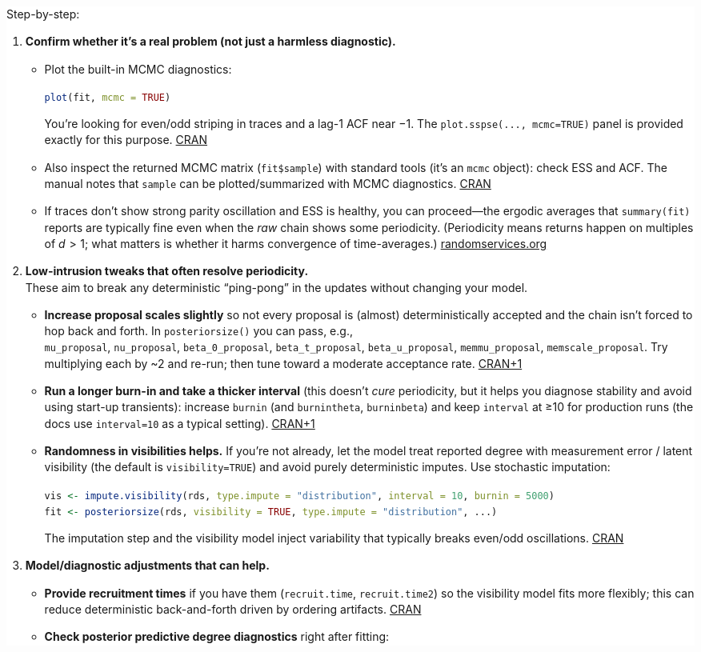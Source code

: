 
Step-by-step:

1. **Confirm whether it’s a real problem (not just a harmless diagnostic).**
    
    * Plot the built-in MCMC diagnostics:
        
        ```r
        plot(fit, mcmc = TRUE)
        ```
        
        You’re looking for even/odd striping in traces and a lag-1 ACF near −1. The `plot.sspse(..., mcmc=TRUE)` panel is provided exactly for this purpose. [CRAN](https://cran.r-project.org/web/packages/sspse/sspse.pdf)
        
    * Also inspect the returned MCMC matrix (`fit$sample`) with standard tools (it’s an `mcmc` object): check ESS and ACF. The manual notes that `sample` can be plotted/summarized with MCMC diagnostics. [CRAN](https://cran.r-project.org/web/packages/sspse/sspse.pdf)
        
    * If traces don’t show strong parity oscillation and ESS is healthy, you can proceed—the ergodic averages that `summary(fit)` reports are typically fine even when the _raw_ chain shows some periodicity. (Periodicity means returns happen on multiples of $d>1$; what matters is whether it harms convergence of time-averages.) [randomservices.org](https://www.randomservices.org/random/markov/Periodicity.html?utm_source=chatgpt.com)
        
2. **Low-intrusion tweaks that often resolve periodicity.**  
    These aim to break any deterministic “ping-pong” in the updates without changing your model.
    
    * **Increase proposal scales slightly** so not every proposal is (almost) deterministically accepted and the chain isn’t forced to hop back and forth. In `posteriorsize()` you can pass, e.g.,  
        `mu_proposal`, `nu_proposal`, `beta_0_proposal`, `beta_t_proposal`, `beta_u_proposal`, `memmu_proposal`, `memscale_proposal`. Try multiplying each by ~2 and re-run; then tune toward a moderate acceptance rate. [CRAN+1](https://cran.r-project.org/web/packages/sspse/sspse.pdf)
        
    * **Run a longer burn-in and take a thicker interval** (this doesn’t _cure_ periodicity, but it helps you diagnose stability and avoid using start-up transients): increase `burnin` (and `burnintheta`, `burninbeta`) and keep `interval` at ≥10 for production runs (the docs use `interval=10` as a typical setting). [CRAN+1](https://cran.r-project.org/web/packages/sspse/sspse.pdf)
        
    * **Randomness in visibilities helps.** If you’re not already, let the model treat reported degree with measurement error / latent visibility (the default is `visibility=TRUE`) and avoid purely deterministic imputes. Use stochastic imputation:
        
        ```r
        vis <- impute.visibility(rds, type.impute = "distribution", interval = 10, burnin = 5000)
        fit <- posteriorsize(rds, visibility = TRUE, type.impute = "distribution", ...)
        ```
        
        The imputation step and the visibility model inject variability that typically breaks even/odd oscillations. [CRAN](https://cran.r-project.org/web/packages/sspse/sspse.pdf)
        
3. **Model/diagnostic adjustments that can help.**
    
    * **Provide recruitment times** if you have them (`recruit.time`, `recruit.time2`) so the visibility model fits more flexibly; this can reduce deterministic back-and-forth driven by ordering artifacts. [CRAN](https://cran.r-project.org/web/packages/sspse/sspse.pdf)
        
    * **Check posterior predictive degree diagnostics** right after fitting:
        